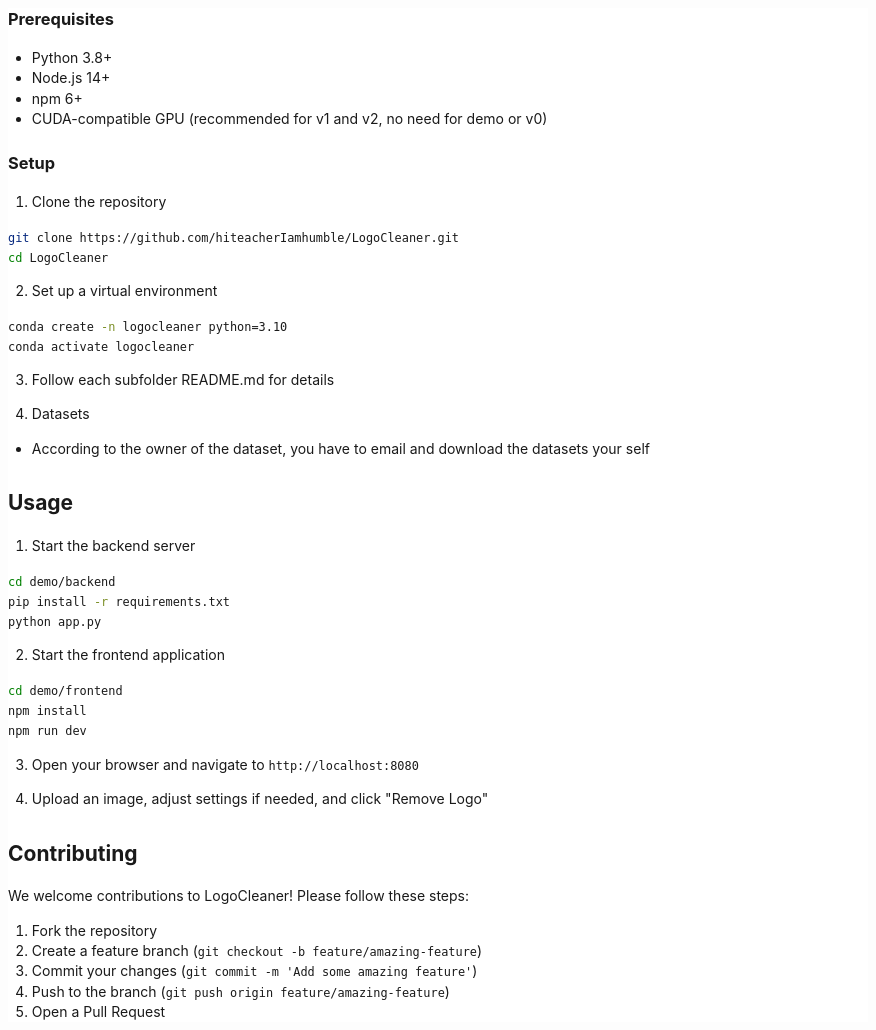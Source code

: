 ### Prerequisites

- Python 3.8+
- Node.js 14+
- npm 6+
- CUDA-compatible GPU (recommended for v1 and v2, no need for demo or v0)

### Setup

1. Clone the repository
```bash
git clone https://github.com/hiteacherIamhumble/LogoCleaner.git
cd LogoCleaner
```

2. Set up a virtual environment
```bash
conda create -n logocleaner python=3.10
conda activate logocleaner
```

3. Follow each subfolder README.md for details

4. Datasets
  - According to the owner of the dataset, you have to email and download the datasets your self

## Usage

1. Start the backend server
```bash
cd demo/backend
pip install -r requirements.txt
python app.py
```

2. Start the frontend application
```bash
cd demo/frontend
npm install
npm run dev
```

3. Open your browser and navigate to `http://localhost:8080`

4. Upload an image, adjust settings if needed, and click "Remove Logo"


## Contributing

We welcome contributions to LogoCleaner! Please follow these steps:

1. Fork the repository
2. Create a feature branch (`git checkout -b feature/amazing-feature`)
3. Commit your changes (`git commit -m 'Add some amazing feature'`)
4. Push to the branch (`git push origin feature/amazing-feature`)
5. Open a Pull Request
